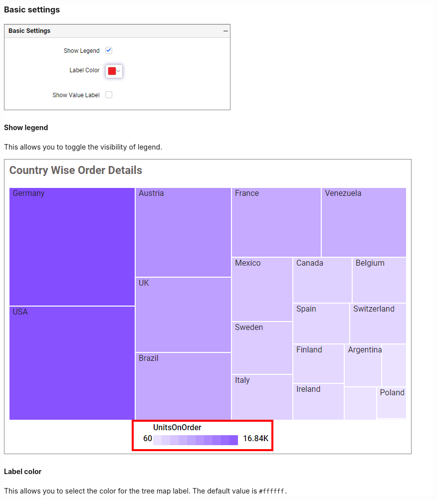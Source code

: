 ### Basic settings

![Basic Settings](/static/assets/cloud/visualizing-data/visualization-widgets/images/tree-map/basic-settings.png)

#### Show legend

This allows you to toggle the visibility of legend.

![Legend enabled Treemap](/static/assets/cloud/visualizing-data/visualization-widgets/images/tree-map/showlegend.png)

#### Label color

This allows you to select the color for the tree map label. The default value is `#ffffff.`
